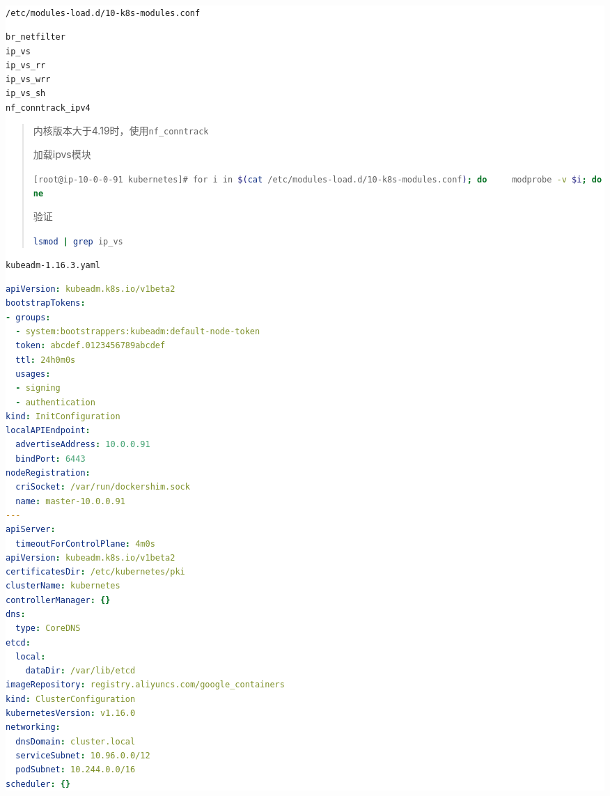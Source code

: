 `/etc/modules-load.d/10-k8s-modules.conf`

```bash
br_netfilter
ip_vs
ip_vs_rr
ip_vs_wrr
ip_vs_sh
nf_conntrack_ipv4
```

>  内核版本大于4.19时，使用`nf_conntrack`
>
>  加载ipvs模块
>
>  ```bash
>  [root@ip-10-0-0-91 kubernetes]# for i in $(cat /etc/modules-load.d/10-k8s-modules.conf); do     modprobe -v $i; done
>  ```
>
>  验证
>
>  ```bash
>  lsmod | grep ip_vs
>  ```



`kubeadm-1.16.3.yaml`

```yaml
apiVersion: kubeadm.k8s.io/v1beta2
bootstrapTokens:
- groups:
  - system:bootstrappers:kubeadm:default-node-token
  token: abcdef.0123456789abcdef
  ttl: 24h0m0s
  usages:
  - signing
  - authentication
kind: InitConfiguration
localAPIEndpoint:
  advertiseAddress: 10.0.0.91
  bindPort: 6443
nodeRegistration:
  criSocket: /var/run/dockershim.sock
  name: master-10.0.0.91
---
apiServer:
  timeoutForControlPlane: 4m0s
apiVersion: kubeadm.k8s.io/v1beta2
certificatesDir: /etc/kubernetes/pki
clusterName: kubernetes
controllerManager: {}
dns:
  type: CoreDNS
etcd:
  local:
    dataDir: /var/lib/etcd
imageRepository: registry.aliyuncs.com/google_containers
kind: ClusterConfiguration
kubernetesVersion: v1.16.0
networking:
  dnsDomain: cluster.local
  serviceSubnet: 10.96.0.0/12
  podSubnet: 10.244.0.0/16
scheduler: {}
```